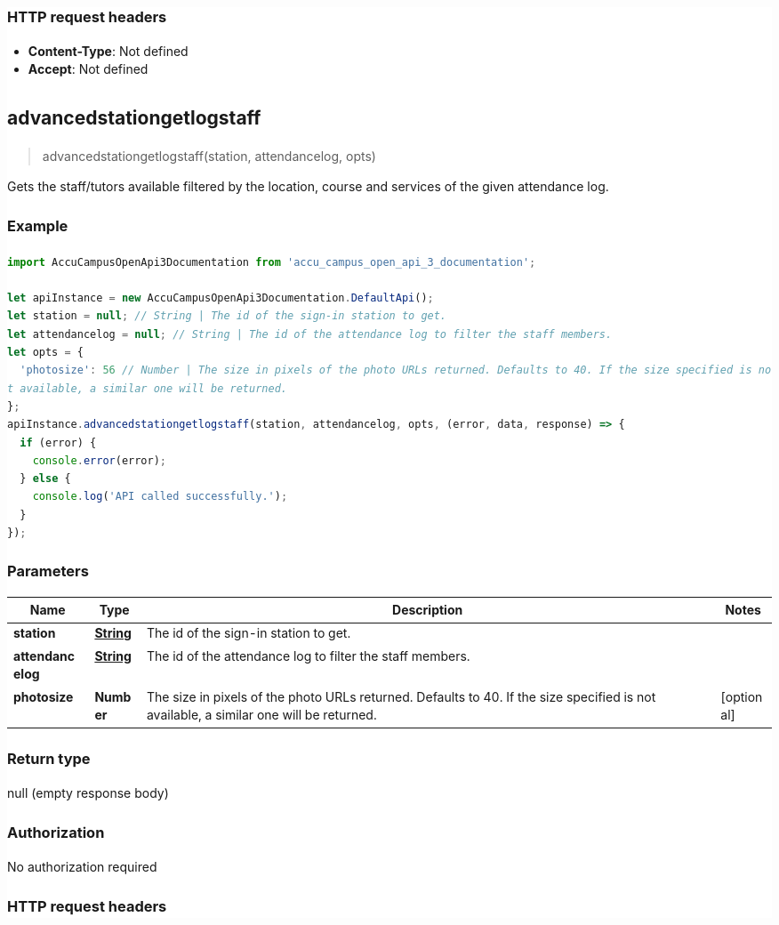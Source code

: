### HTTP request headers

- **Content-Type**: Not defined
- **Accept**: Not defined


## advancedstationgetlogstaff

> advancedstationgetlogstaff(station, attendancelog, opts)

Gets the staff/tutors available filtered by the location, course and services of the given attendance log.

### Example

```javascript
import AccuCampusOpenApi3Documentation from 'accu_campus_open_api_3_documentation';

let apiInstance = new AccuCampusOpenApi3Documentation.DefaultApi();
let station = null; // String | The id of the sign-in station to get.
let attendancelog = null; // String | The id of the attendance log to filter the staff members.
let opts = {
  'photosize': 56 // Number | The size in pixels of the photo URLs returned. Defaults to 40. If the size specified is not available, a similar one will be returned.
};
apiInstance.advancedstationgetlogstaff(station, attendancelog, opts, (error, data, response) => {
  if (error) {
    console.error(error);
  } else {
    console.log('API called successfully.');
  }
});
```

### Parameters


Name | Type | Description  | Notes
------------- | ------------- | ------------- | -------------
 **station** | [**String**](.md)| The id of the sign-in station to get. | 
 **attendancelog** | [**String**](.md)| The id of the attendance log to filter the staff members. | 
 **photosize** | **Number**| The size in pixels of the photo URLs returned. Defaults to 40. If the size specified is not available, a similar one will be returned. | [optional] 

### Return type

null (empty response body)

### Authorization

No authorization required

### HTTP request headers
